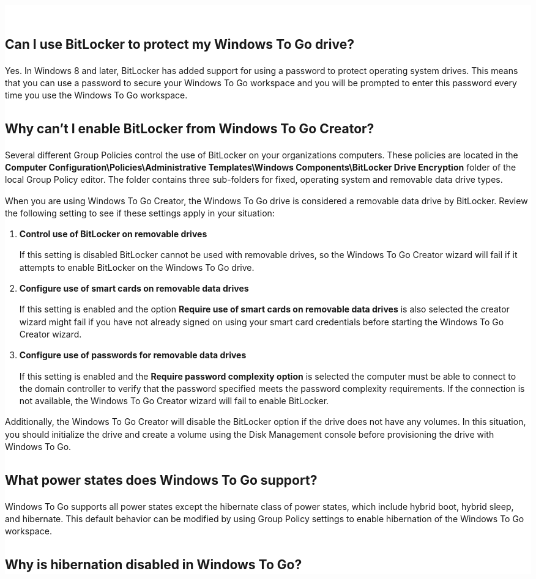  

## <a href="" id="wtg-faq-bitlocker"></a>Can I use BitLocker to protect my Windows To Go drive?


Yes. In Windows 8 and later, BitLocker has added support for using a password to protect operating system drives. This means that you can use a password to secure your Windows To Go workspace and you will be prompted to enter this password every time you use the Windows To Go workspace.

## <a href="" id="wtg-faq-blfail"></a>Why can’t I enable BitLocker from Windows To Go Creator?


Several different Group Policies control the use of BitLocker on your organizations computers. These policies are located in the **Computer Configuration\\Policies\\Administrative Templates\\Windows Components\\BitLocker Drive Encryption** folder of the local Group Policy editor. The folder contains three sub-folders for fixed, operating system and removable data drive types.

When you are using Windows To Go Creator, the Windows To Go drive is considered a removable data drive by BitLocker. Review the following setting to see if these settings apply in your situation:

1.  **Control use of BitLocker on removable drives**

    If this setting is disabled BitLocker cannot be used with removable drives, so the Windows To Go Creator wizard will fail if it attempts to enable BitLocker on the Windows To Go drive.

2.  **Configure use of smart cards on removable data drives**

    If this setting is enabled and the option **Require use of smart cards on removable data drives** is also selected the creator wizard might fail if you have not already signed on using your smart card credentials before starting the Windows To Go Creator wizard.

3.  **Configure use of passwords for removable data drives**

    If this setting is enabled and the **Require password complexity option** is selected the computer must be able to connect to the domain controller to verify that the password specified meets the password complexity requirements. If the connection is not available, the Windows To Go Creator wizard will fail to enable BitLocker.

Additionally, the Windows To Go Creator will disable the BitLocker option if the drive does not have any volumes. In this situation, you should initialize the drive and create a volume using the Disk Management console before provisioning the drive with Windows To Go.

## <a href="" id="wtg-faq-power"></a>What power states does Windows To Go support?


Windows To Go supports all power states except the hibernate class of power states, which include hybrid boot, hybrid sleep, and hibernate. This default behavior can be modified by using Group Policy settings to enable hibernation of the Windows To Go workspace.

## <a href="" id="wtg-faq-hibernate"></a>Why is hibernation disabled in Windows To Go?

